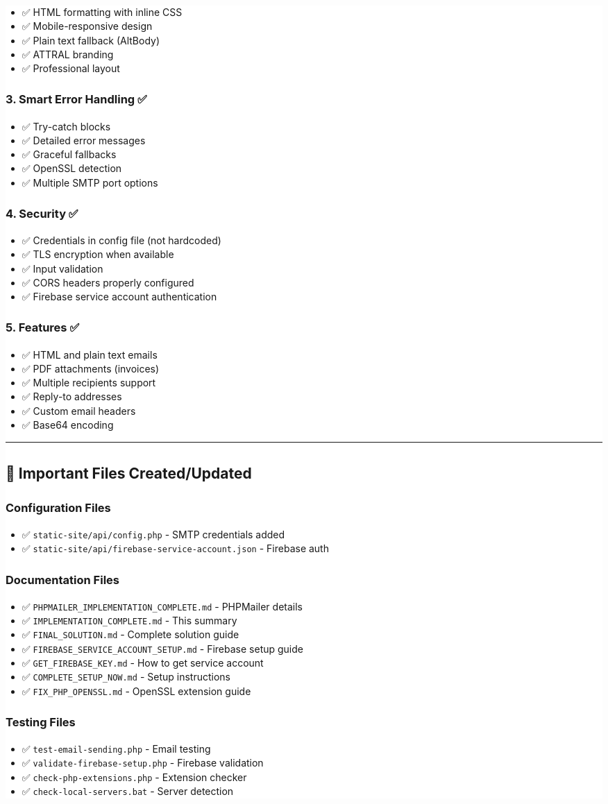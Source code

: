 - ✅ HTML formatting with inline CSS
- ✅ Mobile-responsive design
- ✅ Plain text fallback (AltBody)
- ✅ ATTRAL branding
- ✅ Professional layout

### 3. Smart Error Handling ✅

- ✅ Try-catch blocks
- ✅ Detailed error messages
- ✅ Graceful fallbacks
- ✅ OpenSSL detection
- ✅ Multiple SMTP port options

### 4. Security ✅

- ✅ Credentials in config file (not hardcoded)
- ✅ TLS encryption when available
- ✅ Input validation
- ✅ CORS headers properly configured
- ✅ Firebase service account authentication

### 5. Features ✅

- ✅ HTML and plain text emails
- ✅ PDF attachments (invoices)
- ✅ Multiple recipients support
- ✅ Reply-to addresses
- ✅ Custom email headers
- ✅ Base64 encoding

---

## 📂 Important Files Created/Updated

### Configuration Files
- ✅ `static-site/api/config.php` - SMTP credentials added
- ✅ `static-site/api/firebase-service-account.json` - Firebase auth

### Documentation Files
- ✅ `PHPMAILER_IMPLEMENTATION_COMPLETE.md` - PHPMailer details
- ✅ `IMPLEMENTATION_COMPLETE.md` - This summary
- ✅ `FINAL_SOLUTION.md` - Complete solution guide
- ✅ `FIREBASE_SERVICE_ACCOUNT_SETUP.md` - Firebase setup guide
- ✅ `GET_FIREBASE_KEY.md` - How to get service account
- ✅ `COMPLETE_SETUP_NOW.md` - Setup instructions
- ✅ `FIX_PHP_OPENSSL.md` - OpenSSL extension guide

### Testing Files
- ✅ `test-email-sending.php` - Email testing
- ✅ `validate-firebase-setup.php` - Firebase validation
- ✅ `check-php-extensions.php` - Extension checker
- ✅ `check-local-servers.bat` - Server detection
